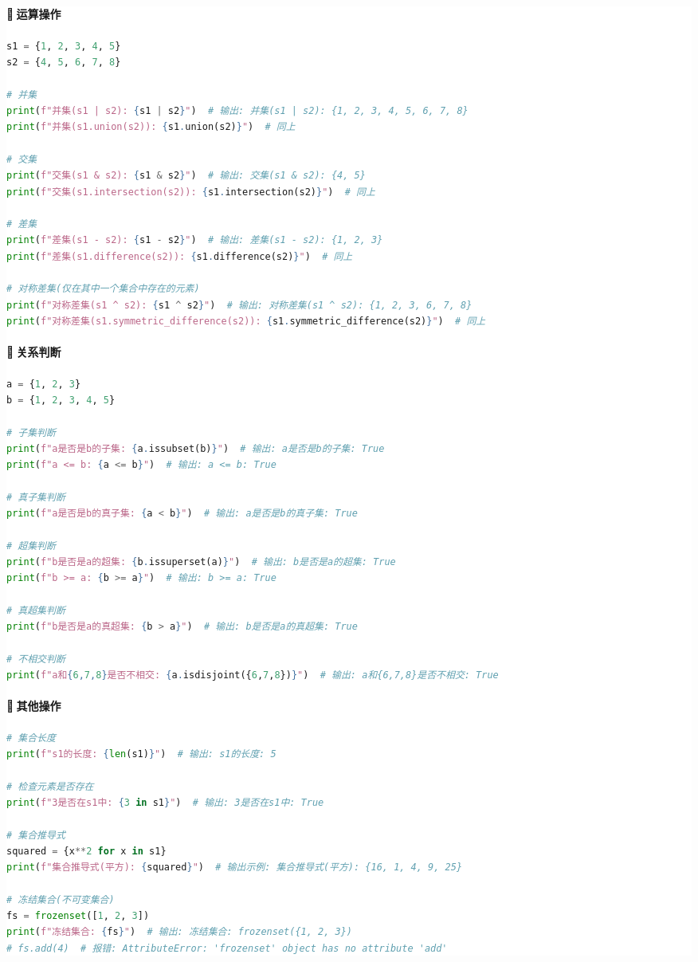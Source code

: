 #### 🎯 运算操作 
```python
s1 = {1, 2, 3, 4, 5}
s2 = {4, 5, 6, 7, 8}

# 并集
print(f"并集(s1 | s2): {s1 | s2}")  # 输出: 并集(s1 | s2): {1, 2, 3, 4, 5, 6, 7, 8}
print(f"并集(s1.union(s2)): {s1.union(s2)}")  # 同上

# 交集
print(f"交集(s1 & s2): {s1 & s2}")  # 输出: 交集(s1 & s2): {4, 5}
print(f"交集(s1.intersection(s2)): {s1.intersection(s2)}")  # 同上

# 差集
print(f"差集(s1 - s2): {s1 - s2}")  # 输出: 差集(s1 - s2): {1, 2, 3}
print(f"差集(s1.difference(s2)): {s1.difference(s2)}")  # 同上

# 对称差集(仅在其中一个集合中存在的元素)
print(f"对称差集(s1 ^ s2): {s1 ^ s2}")  # 输出: 对称差集(s1 ^ s2): {1, 2, 3, 6, 7, 8}
print(f"对称差集(s1.symmetric_difference(s2)): {s1.symmetric_difference(s2)}")  # 同上
```

#### 🎯 关系判断
```python
a = {1, 2, 3}
b = {1, 2, 3, 4, 5}

# 子集判断
print(f"a是否是b的子集: {a.issubset(b)}")  # 输出: a是否是b的子集: True
print(f"a <= b: {a <= b}")  # 输出: a <= b: True

# 真子集判断
print(f"a是否是b的真子集: {a < b}")  # 输出: a是否是b的真子集: True

# 超集判断
print(f"b是否是a的超集: {b.issuperset(a)}")  # 输出: b是否是a的超集: True
print(f"b >= a: {b >= a}")  # 输出: b >= a: True

# 真超集判断
print(f"b是否是a的真超集: {b > a}")  # 输出: b是否是a的真超集: True

# 不相交判断
print(f"a和{6,7,8}是否不相交: {a.isdisjoint({6,7,8})}")  # 输出: a和{6,7,8}是否不相交: True
```

#### 🎯 其他操作
```python
# 集合长度
print(f"s1的长度: {len(s1)}")  # 输出: s1的长度: 5

# 检查元素是否存在
print(f"3是否在s1中: {3 in s1}")  # 输出: 3是否在s1中: True

# 集合推导式
squared = {x**2 for x in s1}
print(f"集合推导式(平方): {squared}")  # 输出示例: 集合推导式(平方): {16, 1, 4, 9, 25}

# 冻结集合(不可变集合)
fs = frozenset([1, 2, 3])
print(f"冻结集合: {fs}")  # 输出: 冻结集合: frozenset({1, 2, 3})
# fs.add(4)  # 报错: AttributeError: 'frozenset' object has no attribute 'add'
```

